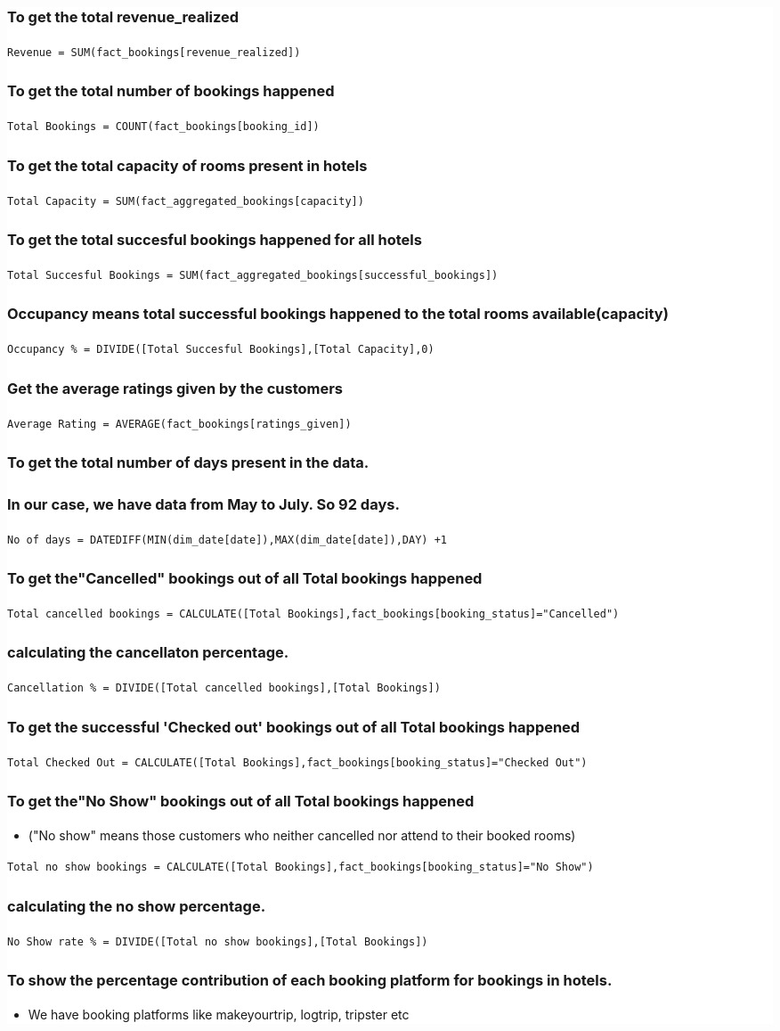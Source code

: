 ### To get the total revenue_realized
```
Revenue = SUM(fact_bookings[revenue_realized])
```
### To get the total number of bookings happened
```
Total Bookings = COUNT(fact_bookings[booking_id])
```
### To get the total capacity of rooms present in hotels
```
Total Capacity = SUM(fact_aggregated_bookings[capacity])
```
### To get the total succesful bookings happened for all hotels
```
Total Succesful Bookings = SUM(fact_aggregated_bookings[successful_bookings])
```
### Occupancy means total successful bookings happened to the total rooms available(capacity)
```
Occupancy % = DIVIDE([Total Succesful Bookings],[Total Capacity],0)
```
### Get the average ratings given by the customers
```
Average Rating = AVERAGE(fact_bookings[ratings_given])
```
### To get the total number of days present in the data.
### In our case, we have data from May to July. So 92 days.
```
No of days = DATEDIFF(MIN(dim_date[date]),MAX(dim_date[date]),DAY) +1
```
### To get the"Cancelled" bookings out of all Total bookings happened
```
Total cancelled bookings = CALCULATE([Total Bookings],fact_bookings[booking_status]="Cancelled")
```
### calculating the cancellaton percentage.
```
Cancellation % = DIVIDE([Total cancelled bookings],[Total Bookings])
```
### To get the successful 'Checked out' bookings out of all Total bookings happened
```
Total Checked Out = CALCULATE([Total Bookings],fact_bookings[booking_status]="Checked Out")
```
### To get the"No Show" bookings out of all Total bookings happened 
 - ("No show" means those customers who neither cancelled nor attend to their booked rooms)
```
Total no show bookings = CALCULATE([Total Bookings],fact_bookings[booking_status]="No Show")
```
### calculating the no show percentage.
```
No Show rate % = DIVIDE([Total no show bookings],[Total Bookings])
```
### To show the percentage contribution of each booking platform for bookings in hotels.
 - We have booking platforms like makeyourtrip, logtrip, tripster etc
```
```
